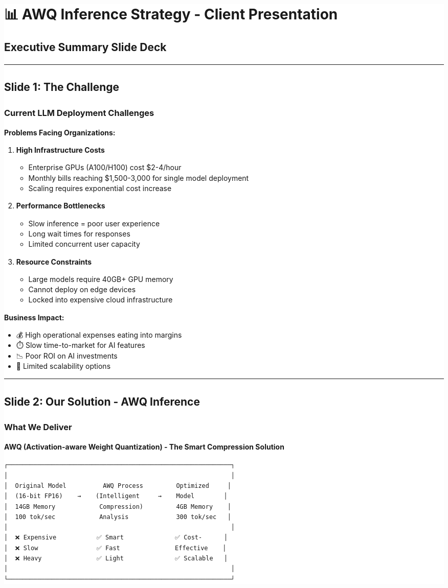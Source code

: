 # 📊 AWQ Inference Strategy - Client Presentation

## Executive Summary Slide Deck

---

## Slide 1: The Challenge

### Current LLM Deployment Challenges

**Problems Facing Organizations:**

1. **High Infrastructure Costs**
   - Enterprise GPUs (A100/H100) cost $2-4/hour
   - Monthly bills reaching $1,500-3,000 for single model deployment
   - Scaling requires exponential cost increase

2. **Performance Bottlenecks**
   - Slow inference = poor user experience
   - Long wait times for responses
   - Limited concurrent user capacity

3. **Resource Constraints**
   - Large models require 40GB+ GPU memory
   - Cannot deploy on edge devices
   - Locked into expensive cloud infrastructure

**Business Impact:**
- 💰 High operational expenses eating into margins
- ⏱️ Slow time-to-market for AI features
- 📉 Poor ROI on AI investments
- 🚫 Limited scalability options

---

## Slide 2: Our Solution - AWQ Inference

### What We Deliver

**AWQ (Activation-aware Weight Quantization) - The Smart Compression Solution**

```
┌─────────────────────────────────────────────────────────────┐
│                                                             │
│  Original Model          AWQ Process         Optimized     │
│  (16-bit FP16)    →    (Intelligent     →    Model        │
│  14GB Memory            Compression)         4GB Memory    │
│  100 tok/sec            Analysis             300 tok/sec   │
│                                                             │
│  ❌ Expensive           ✅ Smart              ✅ Cost-      │
│  ❌ Slow                ✅ Fast               Effective    │
│  ❌ Heavy               ✅ Light              ✅ Scalable   │
│                                                             │
└─────────────────────────────────────────────────────────────┘
```
